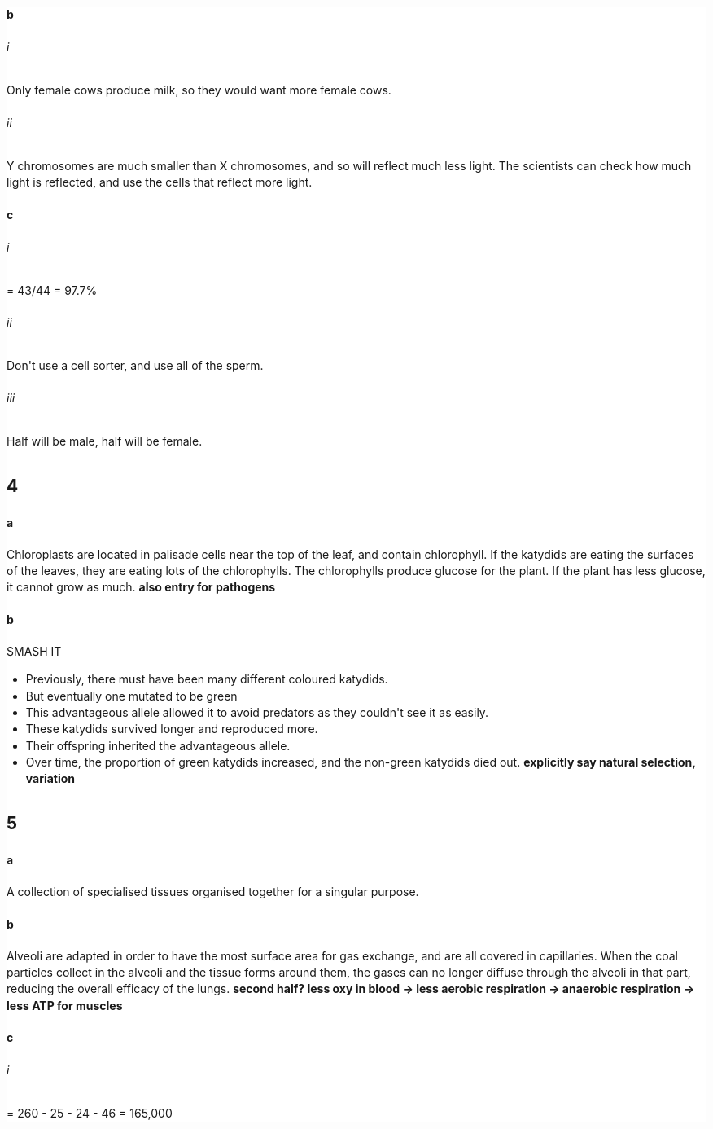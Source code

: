 #### b
###### i
Only female cows produce milk, so they would want more female cows.
###### ii
Y chromosomes are much smaller than X chromosomes, and so will reflect much less light. The scientists can check how much light is reflected, and use the cells that reflect more light.

#### c
###### i
 = 43/44
 = 97.7%
###### ii
Don't use a cell sorter, and use all of the sperm.
###### iii
Half will be male, half will be female.


## 4
#### a
Chloroplasts are located in palisade cells near the top of the leaf, and contain chlorophyll. If the katydids are eating the surfaces of the leaves, they are eating lots of the chlorophylls. The chlorophylls produce glucose for the plant. If the plant has less glucose, it cannot grow as much.
**also entry for pathogens**

#### b
SMASH IT
 - Previously, there must have been many different coloured katydids.
 - But eventually one mutated to be green
 - This advantageous allele allowed it to avoid predators as they couldn't see it as easily.
 - These katydids survived longer and reproduced more.
 - Their offspring inherited the advantageous allele.
 - Over time, the proportion of green katydids increased, and the non-green katydids died out.
**explicitly say natural selection, variation**


## 5
#### a
A collection of specialised tissues organised together for a singular purpose.

#### b
Alveoli are adapted in order to have the most surface area for gas exchange, and are all covered in capillaries. When the coal particles collect in the alveoli and the tissue forms around them, the gases can no longer diffuse through the alveoli in that part, reducing the overall efficacy of the lungs.
**second half? less oxy in blood -> less aerobic respiration -> anaerobic respiration -> less ATP for muscles**

#### c
###### i
 = 260 - 25 - 24 - 46
= 165,000
